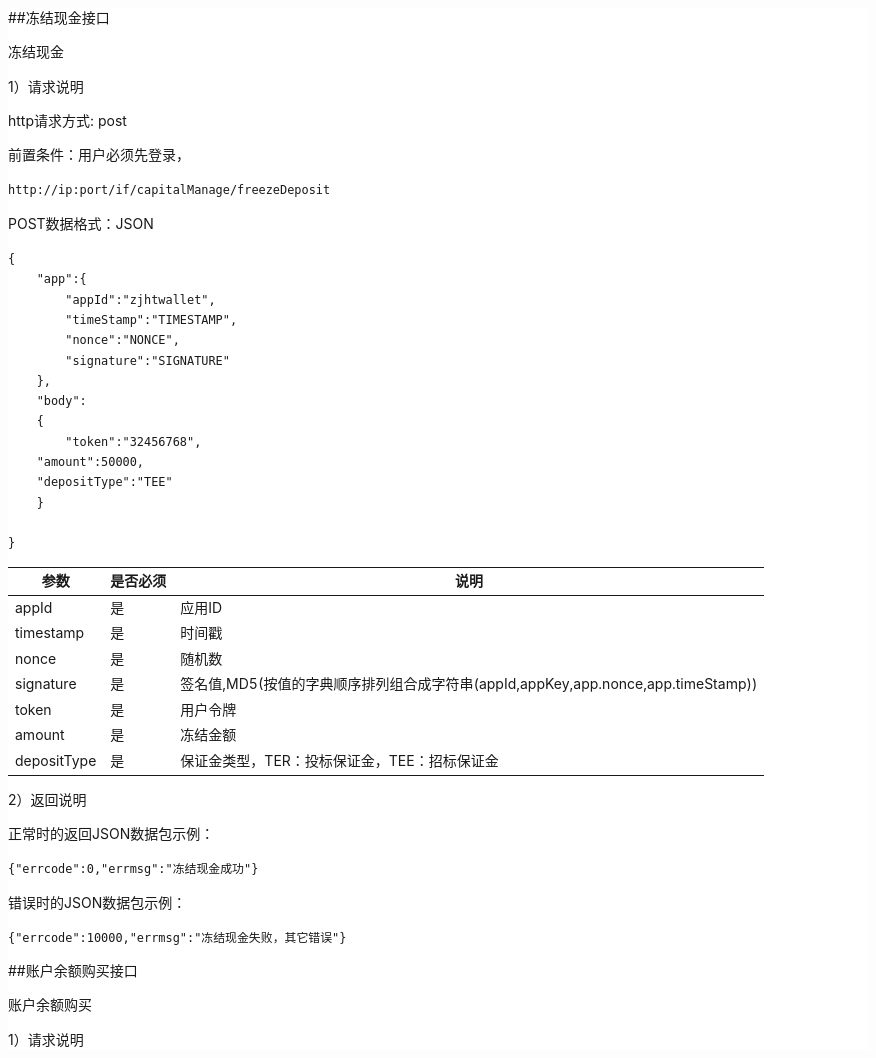 
##冻结现金接口

冻结现金

1）请求说明

http请求方式: post

前置条件：用户必须先登录，

    http://ip:port/if/capitalManage/freezeDeposit


POST数据格式：JSON

    {
        "app":{
            "appId":"zjhtwallet",
            "timeStamp":"TIMESTAMP", 
            "nonce":"NONCE",
            "signature":"SIGNATURE"
        },
        "body":
        {
            "token":"32456768",
	    "amount":50000,
	    "depositType":"TEE"
        }

    } 


参数|是否必须|说明
----|----|-----
appId|是|应用ID
timestamp|是|时间戳
nonce|是|随机数
signature|是|签名值,MD5(按值的字典顺序排列组合成字符串(appId,appKey,app.nonce,app.timeStamp))
token|是|用户令牌
amount|是|冻结金额
depositType|是|保证金类型，TER：投标保证金，TEE：招标保证金



2）返回说明

正常时的返回JSON数据包示例：
 
    {"errcode":0,"errmsg":"冻结现金成功"}

错误时的JSON数据包示例：

    {"errcode":10000,"errmsg":"冻结现金失败，其它错误"}


##账户余额购买接口

账户余额购买

1）请求说明

